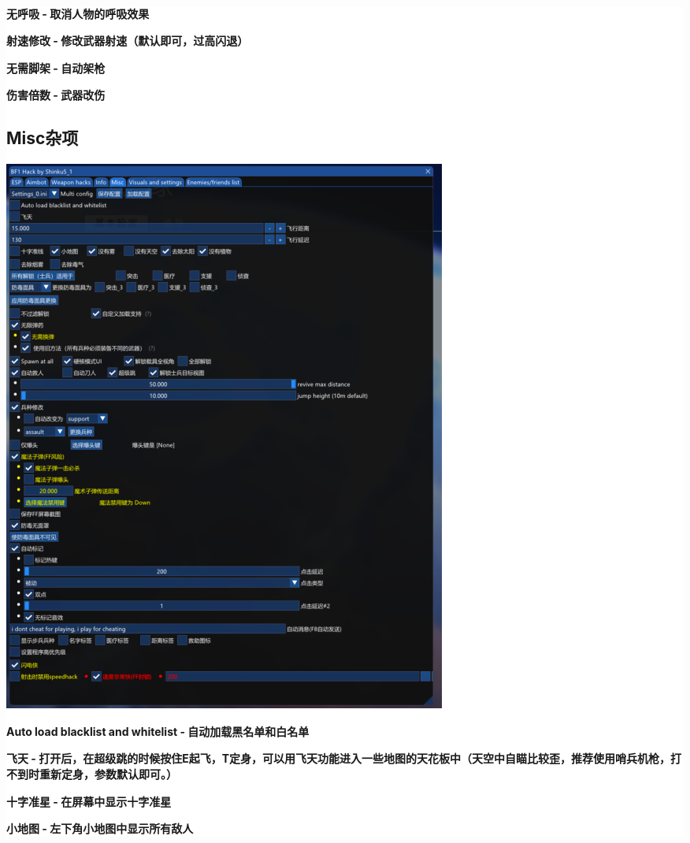 **无呼吸 - 取消人物的呼吸效果**

**射速修改 - 修改武器射速（默认即可，过高闪退）**

**无需脚架 - 自动架枪**

**伤害倍数 - 武器改伤**

## **Misc杂项**

****![](<../../.gitbook/assets/image (189).png>)****

**Auto load blacklist and whitelist - 自动加载黑名单和白名单**

**飞天 - 打开后，在超级跳的时候按住E起飞，T定身，可以用飞天功能进入一些地图的天花板中（天空中自瞄比较歪，推荐使用哨兵机枪，打不到时重新定身，参数默认即可。）**

**十字准星 - 在屏幕中显示十字准星**

**小地图 - 左下角小地图中显示所有敌人**

